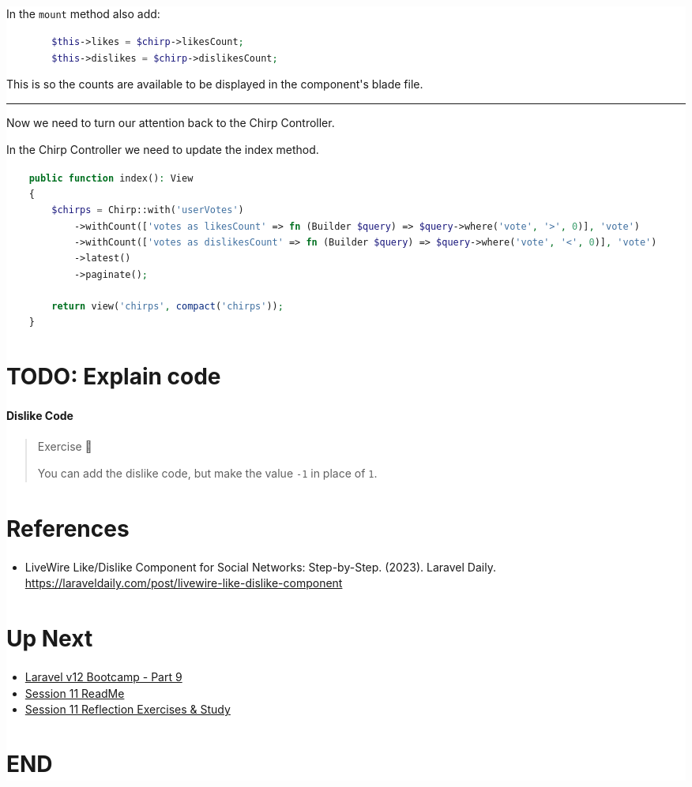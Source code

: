 In the `mount` method also add:

```php
        $this->likes = $chirp->likesCount;
        $this->dislikes = $chirp->dislikesCount;
```

This is so the counts are available to be displayed in the component's blade file.

---


Now we need to turn our attention back to the Chirp Controller.

In the Chirp Controller we need to update the index method.

```php
    public function index(): View
    {
        $chirps = Chirp::with('userVotes')
            ->withCount(['votes as likesCount' => fn (Builder $query) => $query->where('vote', '>', 0)], 'vote') 
            ->withCount(['votes as dislikesCount' => fn (Builder $query) => $query->where('vote', '<', 0)], 'vote') 
            ->latest()
            ->paginate();
 
        return view('chirps', compact('chirps'));
    }

```

# TODO: Explain code

#### Dislike Code

> Exercise 🫨
>
> You can add the dislike code, but make the value `-1` in place of `1`.

# References

- LiveWire Like/Dislike Component for Social Networks: Step-by-Step. (2023). Laravel
  Daily. https://laraveldaily.com/post/livewire-like-dislike-component

# Up Next

- [Laravel v12 Bootcamp - Part 9](../session-11/S10-Laravel-v12-BootCamp-Part-9.md)
- [Session 11 ReadMe](../session-10/ReadMe.md)
- [Session 11 Reflection Exercises & Study](../session-11/S11-Reflection-Exercises-and-Study.md)

# END
